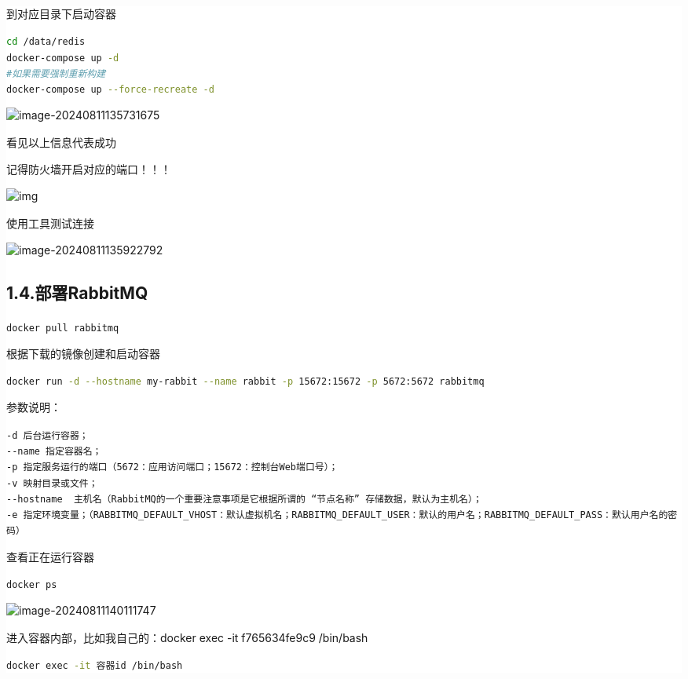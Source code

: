 到对应目录下启动容器

```bash
cd /data/redis
docker-compose up -d
#如果需要强制重新构建
docker-compose up --force-recreate -d
```

![image-20240811135731675](https://ice.frostsky.com/2024/08/11/93112207ed063a9a0c5292d436e874ad.png)

看见以上信息代表成功

记得防火墙开启对应的端口！！！

![img](https://image.kuailemao.xyz/blog/article/articleImage/d3939ef1-96af-4c5a-9820-70db419b5237.png)

使用工具测试连接

![image-20240811135922792](https://ice.frostsky.com/2024/08/11/be34bf92a638a1c2c0421c7888307e3d.png)

## 1.4.部署RabbitMQ

```bash
docker pull rabbitmq
```

根据下载的镜像创建和启动容器

```bash
docker run -d --hostname my-rabbit --name rabbit -p 15672:15672 -p 5672:5672 rabbitmq
```

参数说明：

```bash
-d 后台运行容器；
--name 指定容器名；
-p 指定服务运行的端口（5672：应用访问端口；15672：控制台Web端口号）；
-v 映射目录或文件；
--hostname  主机名（RabbitMQ的一个重要注意事项是它根据所谓的 “节点名称” 存储数据，默认为主机名）；
-e 指定环境变量；（RABBITMQ_DEFAULT_VHOST：默认虚拟机名；RABBITMQ_DEFAULT_USER：默认的用户名；RABBITMQ_DEFAULT_PASS：默认用户名的密码）
```

查看正在运行容器

```bash
docker ps
```

![image-20240811140111747](https://ice.frostsky.com/2024/08/11/d595875e3e2a53ac03001e032a8aef14.png)

进入容器内部，比如我自己的：docker exec -it f765634fe9c9 /bin/bash

```bash
docker exec -it 容器id /bin/bash
```

